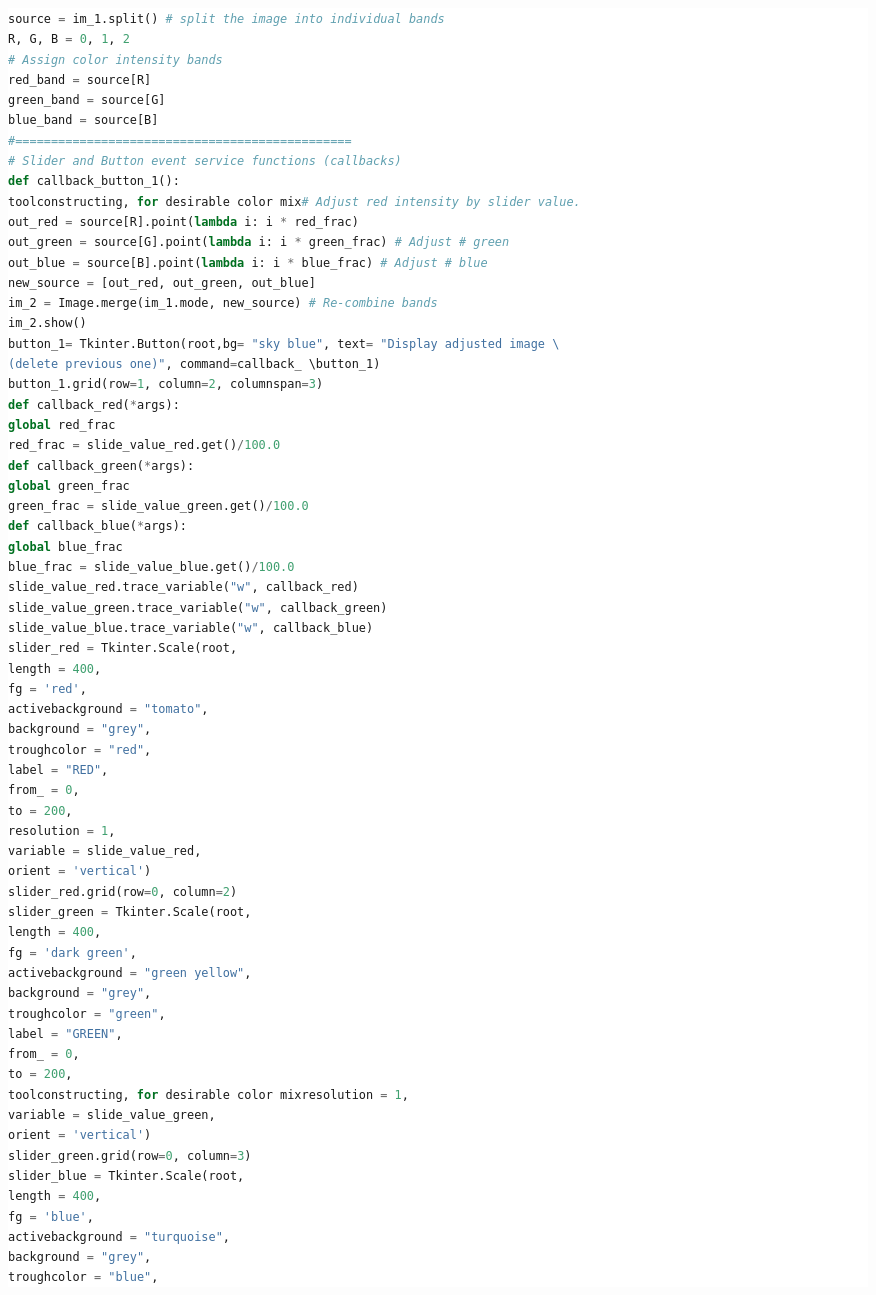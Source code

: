 ```py
source = im_1.split() # split the image into individual bands
R, G, B = 0, 1, 2
# Assign color intensity bands
red_band = source[R]
green_band = source[G]
blue_band = source[B]
#===============================================
# Slider and Button event service functions (callbacks)
def callback_button_1():
toolconstructing, for desirable color mix# Adjust red intensity by slider value.
out_red = source[R].point(lambda i: i * red_frac)
out_green = source[G].point(lambda i: i * green_frac) # Adjust # green
out_blue = source[B].point(lambda i: i * blue_frac) # Adjust # blue
new_source = [out_red, out_green, out_blue]
im_2 = Image.merge(im_1.mode, new_source) # Re-combine bands
im_2.show()
button_1= Tkinter.Button(root,bg= "sky blue", text= "Display adjusted image \
(delete previous one)", command=callback_ \button_1)
button_1.grid(row=1, column=2, columnspan=3)
def callback_red(*args):
global red_frac
red_frac = slide_value_red.get()/100.0
def callback_green(*args):
global green_frac
green_frac = slide_value_green.get()/100.0
def callback_blue(*args):
global blue_frac
blue_frac = slide_value_blue.get()/100.0
slide_value_red.trace_variable("w", callback_red)
slide_value_green.trace_variable("w", callback_green)
slide_value_blue.trace_variable("w", callback_blue)
slider_red = Tkinter.Scale(root,
length = 400,
fg = 'red',
activebackground = "tomato",
background = "grey",
troughcolor = "red",
label = "RED",
from_ = 0,
to = 200,
resolution = 1,
variable = slide_value_red,
orient = 'vertical')
slider_red.grid(row=0, column=2)
slider_green = Tkinter.Scale(root,
length = 400,
fg = 'dark green',
activebackground = "green yellow",
background = "grey",
troughcolor = "green",
label = "GREEN",
from_ = 0,
to = 200,
toolconstructing, for desirable color mixresolution = 1,
variable = slide_value_green,
orient = 'vertical')
slider_green.grid(row=0, column=3)
slider_blue = Tkinter.Scale(root,
length = 400,
fg = 'blue',
activebackground = "turquoise",
background = "grey",
troughcolor = "blue",
```